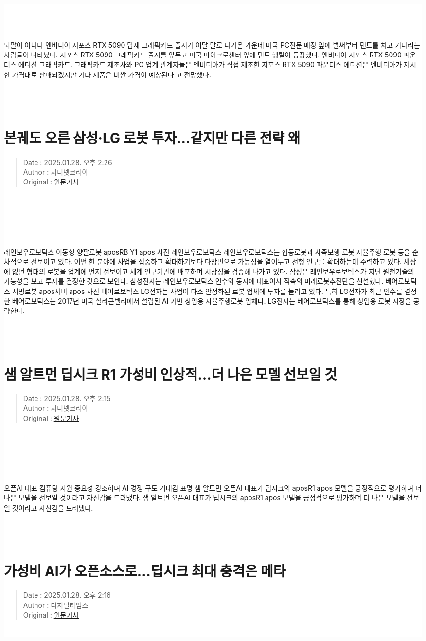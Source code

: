 <img alt="" class="_LAZY_LOADING _LAZY_LOADING_INIT_HIDE" src="https://imgnews.pstatic.net/image/092/2025/01/28/0002361344_001_20250128143015788.jpg?type=w860" id="img1" style="display: none;"></img>  
<br/><br/>  
  
되팔이 아니다 엔비디아 지포스 RTX 5090 탑재 그래픽카드 출시가 이달 말로 다가온 가운데 미국 PC전문 매장 앞에 벌써부터 텐트를 치고 기다리는 사람들이 나타났다.
지포스 RTX 5090 그래픽카드 출시를 앞두고 미국 마이크로센터 앞에 텐트 행렬이 등장했다.
엔비디아 지포스 RTX 5090 파운더스 에디션 그래픽카드.
그래픽카드 제조사와 PC 업계 관계자들은 엔비디아가 직접 제조한 지포스 RTX 5090 파운더스 에디션은 엔비디아가 제시한 가격대로 판매되겠지만 기타 제품은 비싼 가격이 예상된다 고 전망했다.  
<br/><br/><br/>  

  
# 본궤도 오른 삼성·LG 로봇 투자…같지만 다른 전략 왜  
  
> Date : 2025.01.28. 오후 2:26  
> Author : 지디넷코리아  
> Original : [원문기사](https://n.news.naver.com/mnews/article/092/0002361343?sid=105)  
<br/>  
  
<img alt="" class="_LAZY_LOADING _LAZY_LOADING_INIT_HIDE" src="https://imgnews.pstatic.net/image/092/2025/01/28/0002361343_001_20250128142709734.png?type=w860" id="img1" style="display: none;"></img>  
<br/><br/>  
  
레인보우로보틱스 이동형 양팔로봇 aposRB Y1 apos 사진 레인보우로보틱스 레인보우로보틱스는 협동로봇과 사족보행 로봇 자율주행 로봇 등을 순차적으로 선보이고 있다.
어떤 한 분야에 사업을 집중하고 확대하기보다 다방면으로 가능성을 열어두고 선행 연구를 확대하는데 주력하고 있다.
세상에 없던 형태의 로봇을 업계에 먼저 선보이고 세계 연구기관에 배포하며 시장성을 검증해 나가고 있다.
삼성은 레인보우로보틱스가 지닌 원천기술의 가능성을 보고 투자를 결정한 것으로 보인다.
삼성전자는 레인보우로보틱스 인수와 동시에 대표이사 직속의 미래로봇추진단을 신설했다.
베어로보틱스 서빙로봇 apos서비 apos 사진 베어로보틱스 LG전자는 사업이 다소 안정화된 로봇 업체에 투자를 늘리고 있다.
특히 LG전자가 최근 인수를 결정한 베어로보틱스는 2017년 미국 실리콘벨리에서 설립된 AI 기반 상업용 자율주행로봇 업체다.
LG전자는 베어로보틱스를 통해 상업용 로봇 시장을 공략한다.  
<br/><br/><br/>  

  
# 샘 알트먼 딥시크 R1 가성비 인상적…더 나은 모델 선보일 것  
  
> Date : 2025.01.28. 오후 2:15  
> Author : 지디넷코리아  
> Original : [원문기사](https://n.news.naver.com/mnews/article/092/0002361342?sid=105)  
<br/>  
  
<img alt="" class="_LAZY_LOADING _LAZY_LOADING_INIT_HIDE" src="https://imgnews.pstatic.net/image/092/2025/01/28/0002361342_001_20250128141509620.png?type=w860" id="img1" style="display: none;"></img>  
<br/><br/>  
  
오픈AI 대표 컴퓨팅 자원 중요성 강조하며 AI 경쟁 구도 기대감 표명 샘 알트먼 오픈AI 대표가 딥시크의 aposR1 apos 모델을 긍정적으로 평가하며 더 나은 모델을 선보일 것이라고 자신감을 드러냈다.
샘 알트먼 오픈AI 대표가 딥시크의 aposR1 apos 모델을 긍정적으로 평가하며 더 나은 모델을 선보일 것이라고 자신감을 드러냈다.  
<br/><br/><br/>  

  
# 가성비 AI가 오픈소스로…딥시크 최대 충격은 메타  
  
> Date : 2025.01.28. 오후 2:16  
> Author : 디지털타임스  
> Original : [원문기사](https://n.news.naver.com/mnews/article/029/0002932050?sid=105)  
<br/>  
  